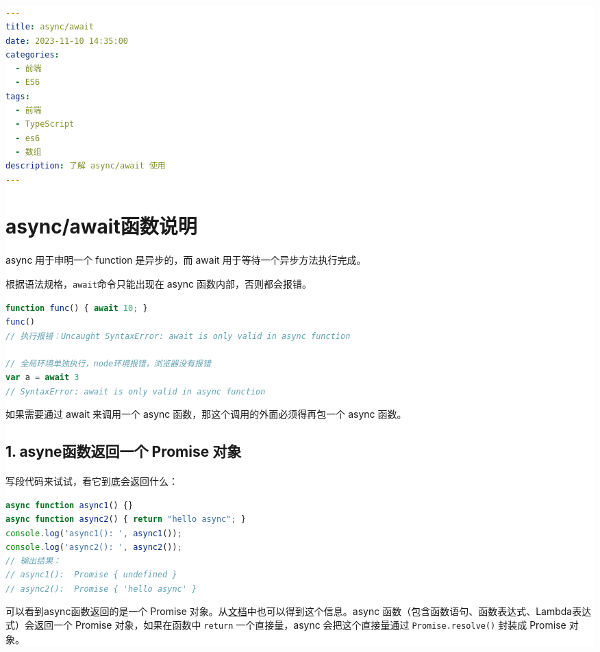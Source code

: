```yaml
---
title: async/await
date: 2023-11-10 14:35:00
categories:
  - 前端
  - ES6
tags:
  - 前端
  - TypeScript
  - es6
  - 数组
description: 了解 async/await 使用
---
```


# async/await函数说明

async 用于申明一个 function 是异步的，而 await 用于等待一个异步方法执行完成。

根据语法规格，`await`命令只能出现在 async 函数内部，否则都会报错。

```js
function func() { await 10; }
func()
// 执行报错：Uncaught SyntaxError: await is only valid in async function

// 全局环境单独执行，node环境报错，浏览器没有报错
var a = await 3
// SyntaxError: await is only valid in async function
```

如果需要通过 await 来调用一个 async 函数，那这个调用的外面必须得再包一个 async 函数。



## 1. asyne函数返回一个 Promise 对象

写段代码来试试，看它到底会返回什么：

```js
async function async1() {}
async function async2() { return "hello async"; }
console.log('async1(): ', async1());
console.log('async2(): ', async2());
// 输出结果：
// async1():  Promise { undefined }
// async2():  Promise { 'hello async' }
```

可以看到async函数返回的是一个 Promise 对象。从[文档](https://developer.mozilla.org/docs/Web/JavaScript/Reference/Statements/async_function)中也可以得到这个信息。async 函数（包含函数语句、函数表达式、Lambda表达式）会返回一个 Promise 对象，如果在函数中 `return` 一个直接量，async 会把这个直接量通过 `Promise.resolve()` 封装成 Promise 对象。
